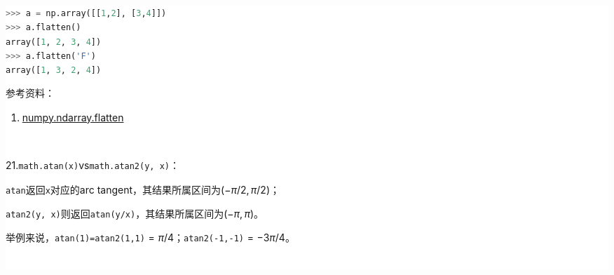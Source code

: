 ```python
>>> a = np.array([[1,2], [3,4]])
>>> a.flatten()
array([1, 2, 3, 4])
>>> a.flatten('F')
array([1, 3, 2, 4])
```

参考资料：

1. [numpy.ndarray.flatten](https://numpy.org/doc/stable/reference/generated/numpy.ndarray.flatten.html)

</br>

21.`math.atan(x)`vs`math.atan2(y, x)`：

`atan`返回`x`对应的arc tangent，其结果所属区间为$(-\pi/2, \pi/2)$；

`atan2(y, x)`则返回`atan(y/x)`，其结果所属区间为$(-\pi, \pi)$。

举例来说，`atan(1)=atan2(1,1)`$=\pi/4$；`atan2(-1,-1)`$=-3\pi/4$。

</br>

